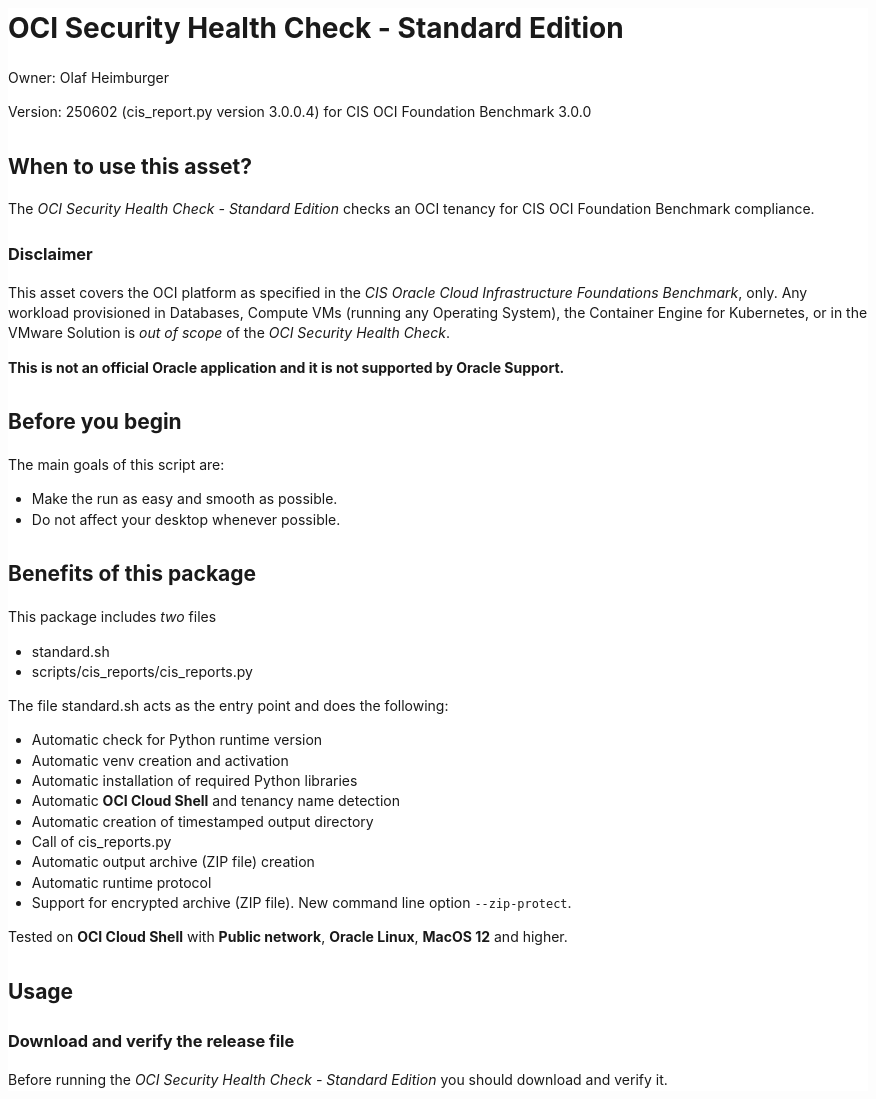 # OCI Security Health Check - Standard Edition

Owner: Olaf Heimburger

Version: 250602 (cis_report.py version 3.0.0.4) for CIS OCI Foundation Benchmark 3.0.0

## When to use this asset?

The *OCI Security Health Check - Standard Edition* checks an OCI tenancy for CIS OCI Foundation Benchmark compliance.

### Disclaimer

This asset covers the OCI platform as specified in the *CIS Oracle Cloud Infrastructure Foundations Benchmark*, only. Any workload provisioned in Databases, Compute VMs (running any Operating System), the Container Engine for Kubernetes, or in the VMware Solution is *out of scope* of the *OCI Security Health Check*.

**This is not an official Oracle application and it is not supported by Oracle Support.**

## Before you begin

The main goals of this script are:

- Make the run as easy and smooth as possible.
- Do not affect your desktop whenever possible.

## Benefits of this package

This package includes *two* files
- standard.sh
- scripts/cis_reports/cis_reports.py

The file standard.sh acts as the entry point and does the following:

- Automatic check for Python runtime version
- Automatic venv creation and activation
- Automatic installation of required Python libraries
- Automatic **OCI Cloud Shell** and tenancy name detection
- Automatic creation of timestamped output directory
- Call of cis_reports.py
- Automatic output archive (ZIP file) creation
- Automatic runtime protocol
- Support for encrypted archive (ZIP file). New command line option `--zip-protect`.

Tested on **OCI Cloud Shell** with **Public network**, **Oracle Linux**, **MacOS 12** and higher.

## Usage

### Download and verify the release file

Before running the *OCI Security Health Check - Standard Edition* you should download and verify it.
